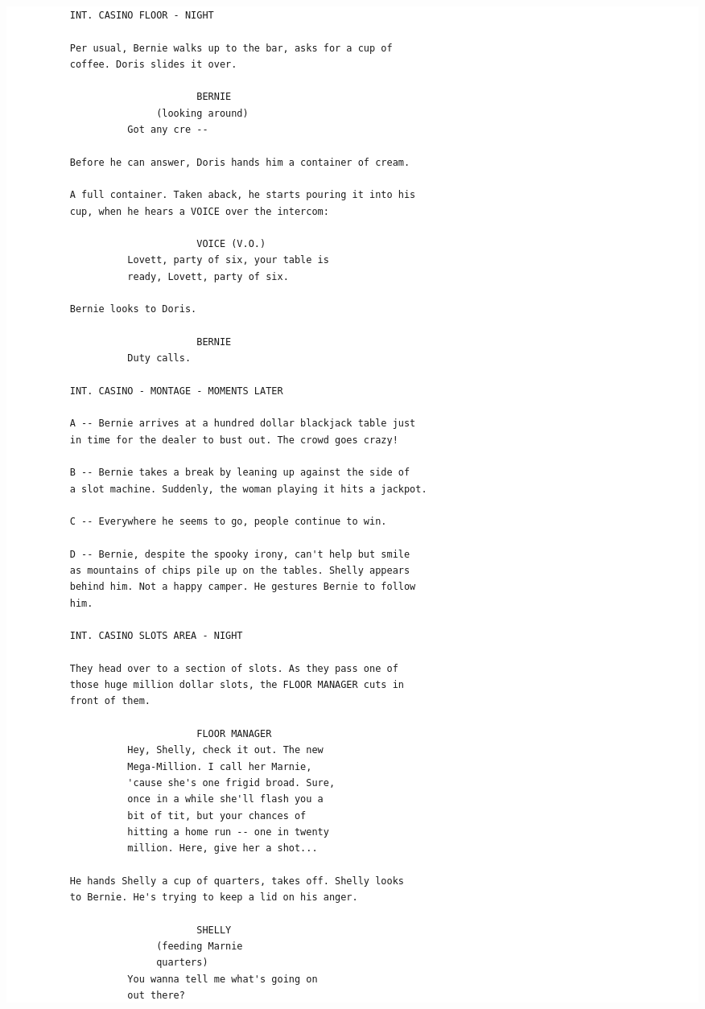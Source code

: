                INT. CASINO FLOOR - NIGHT

               Per usual, Bernie walks up to the bar, asks for a cup of 
               coffee. Doris slides it over.

                                     BERNIE
                              (looking around)
                         Got any cre --

               Before he can answer, Doris hands him a container of cream.

               A full container. Taken aback, he starts pouring it into his 
               cup, when he hears a VOICE over the intercom:

                                     VOICE (V.O.)
                         Lovett, party of six, your table is 
                         ready, Lovett, party of six.

               Bernie looks to Doris.

                                     BERNIE
                         Duty calls.

               INT. CASINO - MONTAGE - MOMENTS LATER

               A -- Bernie arrives at a hundred dollar blackjack table just 
               in time for the dealer to bust out. The crowd goes crazy!

               B -- Bernie takes a break by leaning up against the side of 
               a slot machine. Suddenly, the woman playing it hits a jackpot.

               C -- Everywhere he seems to go, people continue to win.

               D -- Bernie, despite the spooky irony, can't help but smile 
               as mountains of chips pile up on the tables. Shelly appears 
               behind him. Not a happy camper. He gestures Bernie to follow 
               him.

               INT. CASINO SLOTS AREA - NIGHT

               They head over to a section of slots. As they pass one of 
               those huge million dollar slots, the FLOOR MANAGER cuts in 
               front of them.

                                     FLOOR MANAGER
                         Hey, Shelly, check it out. The new 
                         Mega-Million. I call her Marnie, 
                         'cause she's one frigid broad. Sure, 
                         once in a while she'll flash you a 
                         bit of tit, but your chances of 
                         hitting a home run -- one in twenty 
                         million. Here, give her a shot...

               He hands Shelly a cup of quarters, takes off. Shelly looks 
               to Bernie. He's trying to keep a lid on his anger.

                                     SHELLY
                              (feeding Marnie 
                              quarters)
                         You wanna tell me what's going on 
                         out there?
